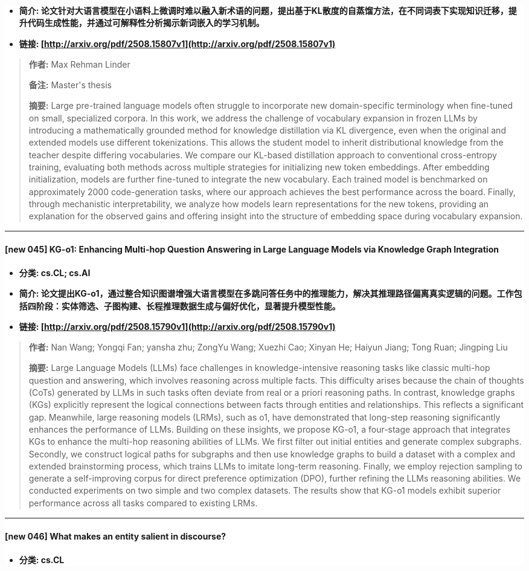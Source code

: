 - **简介: 论文针对大语言模型在小语料上微调时难以融入新术语的问题，提出基于KL散度的自蒸馏方法，在不同词表下实现知识迁移，提升代码生成性能，并通过可解释性分析揭示新词嵌入的学习机制。**

- **链接: [http://arxiv.org/pdf/2508.15807v1](http://arxiv.org/pdf/2508.15807v1)**

> **作者:** Max Rehman Linder
>
> **备注:** Master's thesis
>
> **摘要:** Large pre-trained language models often struggle to incorporate new domain-specific terminology when fine-tuned on small, specialized corpora. In this work, we address the challenge of vocabulary expansion in frozen LLMs by introducing a mathematically grounded method for knowledge distillation via KL divergence, even when the original and extended models use different tokenizations. This allows the student model to inherit distributional knowledge from the teacher despite differing vocabularies. We compare our KL-based distillation approach to conventional cross-entropy training, evaluating both methods across multiple strategies for initializing new token embeddings. After embedding initialization, models are further fine-tuned to integrate the new vocabulary. Each trained model is benchmarked on approximately 2000 code-generation tasks, where our approach achieves the best performance across the board. Finally, through mechanistic interpretability, we analyze how models learn representations for the new tokens, providing an explanation for the observed gains and offering insight into the structure of embedding space during vocabulary expansion.
>
---
#### [new 045] KG-o1: Enhancing Multi-hop Question Answering in Large Language Models via Knowledge Graph Integration
- **分类: cs.CL; cs.AI**

- **简介: 论文提出KG-o1，通过整合知识图谱增强大语言模型在多跳问答任务中的推理能力，解决其推理路径偏离真实逻辑的问题。工作包括四阶段：实体筛选、子图构建、长程推理数据生成与偏好优化，显著提升模型性能。**

- **链接: [http://arxiv.org/pdf/2508.15790v1](http://arxiv.org/pdf/2508.15790v1)**

> **作者:** Nan Wang; Yongqi Fan; yansha zhu; ZongYu Wang; Xuezhi Cao; Xinyan He; Haiyun Jiang; Tong Ruan; Jingping Liu
>
> **摘要:** Large Language Models (LLMs) face challenges in knowledge-intensive reasoning tasks like classic multi-hop question and answering, which involves reasoning across multiple facts. This difficulty arises because the chain of thoughts (CoTs) generated by LLMs in such tasks often deviate from real or a priori reasoning paths. In contrast, knowledge graphs (KGs) explicitly represent the logical connections between facts through entities and relationships. This reflects a significant gap. Meanwhile, large reasoning models (LRMs), such as o1, have demonstrated that long-step reasoning significantly enhances the performance of LLMs. Building on these insights, we propose KG-o1, a four-stage approach that integrates KGs to enhance the multi-hop reasoning abilities of LLMs. We first filter out initial entities and generate complex subgraphs. Secondly, we construct logical paths for subgraphs and then use knowledge graphs to build a dataset with a complex and extended brainstorming process, which trains LLMs to imitate long-term reasoning. Finally, we employ rejection sampling to generate a self-improving corpus for direct preference optimization (DPO), further refining the LLMs reasoning abilities. We conducted experiments on two simple and two complex datasets. The results show that KG-o1 models exhibit superior performance across all tasks compared to existing LRMs.
>
---
#### [new 046] What makes an entity salient in discourse?
- **分类: cs.CL**
